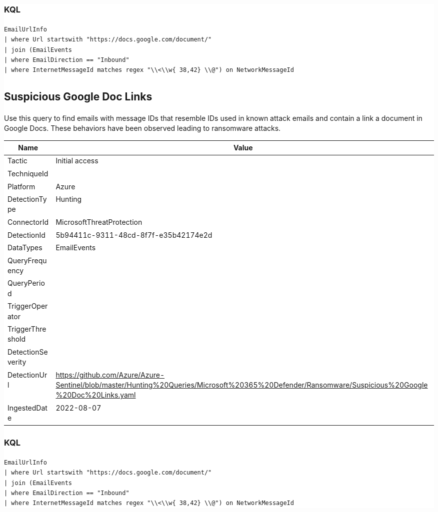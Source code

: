 ### KQL
```kql
EmailUrlInfo 
| where Url startswith "https://docs.google.com/document/" 
| join (EmailEvents 
| where EmailDirection == "Inbound" 
| where InternetMessageId matches regex "\\<\\w{ 38,42} \\@") on NetworkMessageId 

```

## Suspicious Google Doc Links

Use this query to find emails with message IDs that resemble IDs used in known attack emails and contain a link a document in Google Docs. These behaviors have
been observed leading to ransomware attacks.

|Name | Value |
| --- | --- |
|Tactic | Initial access|
|TechniqueId | |
|Platform | Azure|
|DetectionType | Hunting |
|ConnectorId | MicrosoftThreatProtection |
|DetectionId | 5b94411c-9311-48cd-8f7f-e35b42174e2d |
|DataTypes | EmailEvents |
|QueryFrequency |  |
|QueryPeriod |  |
|TriggerOperator |  |
|TriggerThreshold |  |
|DetectionSeverity |  |
|DetectionUrl | https://github.com/Azure/Azure-Sentinel/blob/master/Hunting%20Queries/Microsoft%20365%20Defender/Ransomware/Suspicious%20Google%20Doc%20Links.yaml |
|IngestedDate | 2022-08-07 |

### KQL
```kql
EmailUrlInfo 
| where Url startswith "https://docs.google.com/document/" 
| join (EmailEvents 
| where EmailDirection == "Inbound" 
| where InternetMessageId matches regex "\\<\\w{ 38,42} \\@") on NetworkMessageId 

```
